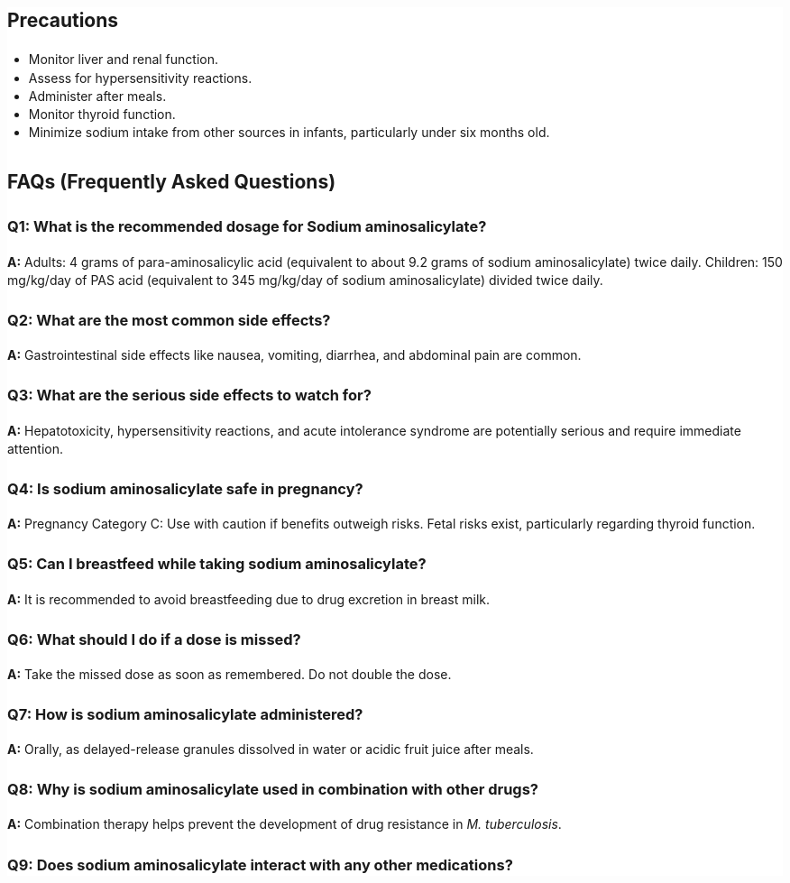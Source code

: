 ## **Precautions**

* Monitor liver and renal function.
* Assess for hypersensitivity reactions.
*  Administer after meals.
* Monitor thyroid function.
* Minimize sodium intake from other sources in infants, particularly under six months old.


## **FAQs (Frequently Asked Questions)**

### **Q1: What is the recommended dosage for Sodium aminosalicylate?**

**A:**  Adults: 4 grams of para-aminosalicylic acid (equivalent to about 9.2 grams of sodium aminosalicylate) twice daily. Children: 150 mg/kg/day of PAS acid (equivalent to 345 mg/kg/day of sodium aminosalicylate) divided twice daily.

### **Q2: What are the most common side effects?**

**A:** Gastrointestinal side effects like nausea, vomiting, diarrhea, and abdominal pain are common.

### **Q3: What are the serious side effects to watch for?**

**A:** Hepatotoxicity, hypersensitivity reactions, and acute intolerance syndrome are potentially serious and require immediate attention.


### **Q4: Is sodium aminosalicylate safe in pregnancy?**

**A:** Pregnancy Category C: Use with caution if benefits outweigh risks. Fetal risks exist, particularly regarding thyroid function.

### **Q5: Can I breastfeed while taking sodium aminosalicylate?**

**A:** It is recommended to avoid breastfeeding due to drug excretion in breast milk.

### **Q6: What should I do if a dose is missed?**

**A:** Take the missed dose as soon as remembered.  Do not double the dose.

### **Q7: How is sodium aminosalicylate administered?**

**A:** Orally, as delayed-release granules dissolved in water or acidic fruit juice after meals.

### **Q8: Why is sodium aminosalicylate used in combination with other drugs?**

**A:** Combination therapy helps prevent the development of drug resistance in *M. tuberculosis*.

### **Q9:  Does sodium aminosalicylate interact with any other medications?**
